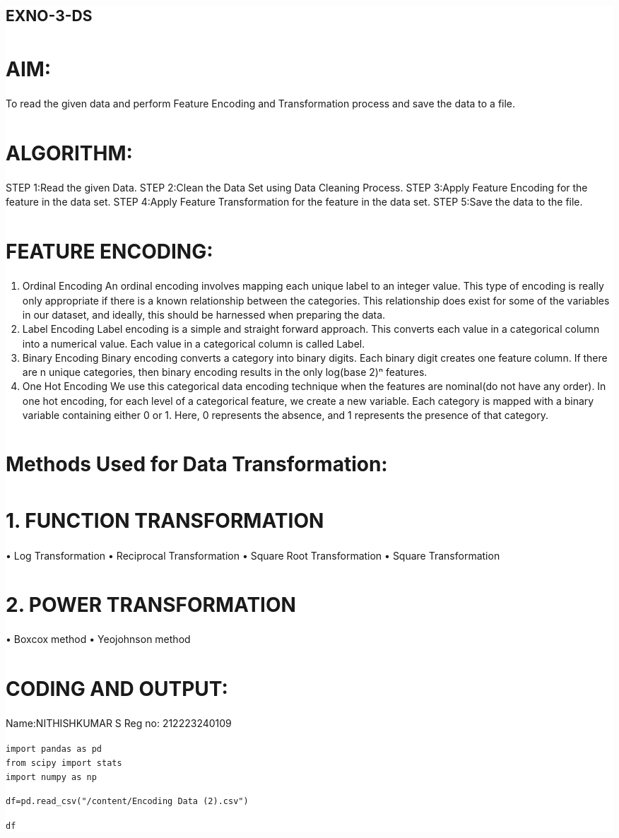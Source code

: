 ## EXNO-3-DS

# AIM:
To read the given data and perform Feature Encoding and Transformation process and save the data to a file.

# ALGORITHM:
STEP 1:Read the given Data.
STEP 2:Clean the Data Set using Data Cleaning Process.
STEP 3:Apply Feature Encoding for the feature in the data set.
STEP 4:Apply Feature Transformation for the feature in the data set.
STEP 5:Save the data to the file.

# FEATURE ENCODING:
1. Ordinal Encoding
An ordinal encoding involves mapping each unique label to an integer value. This type of encoding is really only appropriate if there is a known relationship between the categories. This relationship does exist for some of the variables in our dataset, and ideally, this should be harnessed when preparing the data.
2. Label Encoding
Label encoding is a simple and straight forward approach. This converts each value in a categorical column into a numerical value. Each value in a categorical column is called Label.
3. Binary Encoding
Binary encoding converts a category into binary digits. Each binary digit creates one feature column. If there are n unique categories, then binary encoding results in the only log(base 2)ⁿ features.
4. One Hot Encoding
We use this categorical data encoding technique when the features are nominal(do not have any order). In one hot encoding, for each level of a categorical feature, we create a new variable. Each category is mapped with a binary variable containing either 0 or 1. Here, 0 represents the absence, and 1 represents the presence of that category.

# Methods Used for Data Transformation:
  # 1. FUNCTION TRANSFORMATION
• Log Transformation
• Reciprocal Transformation
• Square Root Transformation
• Square Transformation
  # 2. POWER TRANSFORMATION
• Boxcox method
• Yeojohnson method

# CODING AND OUTPUT:
Name:NITHISHKUMAR S
Reg no: 212223240109
```
import pandas as pd
from scipy import stats
import numpy as np
```
```
df=pd.read_csv("/content/Encoding Data (2).csv")
```
```
df
```